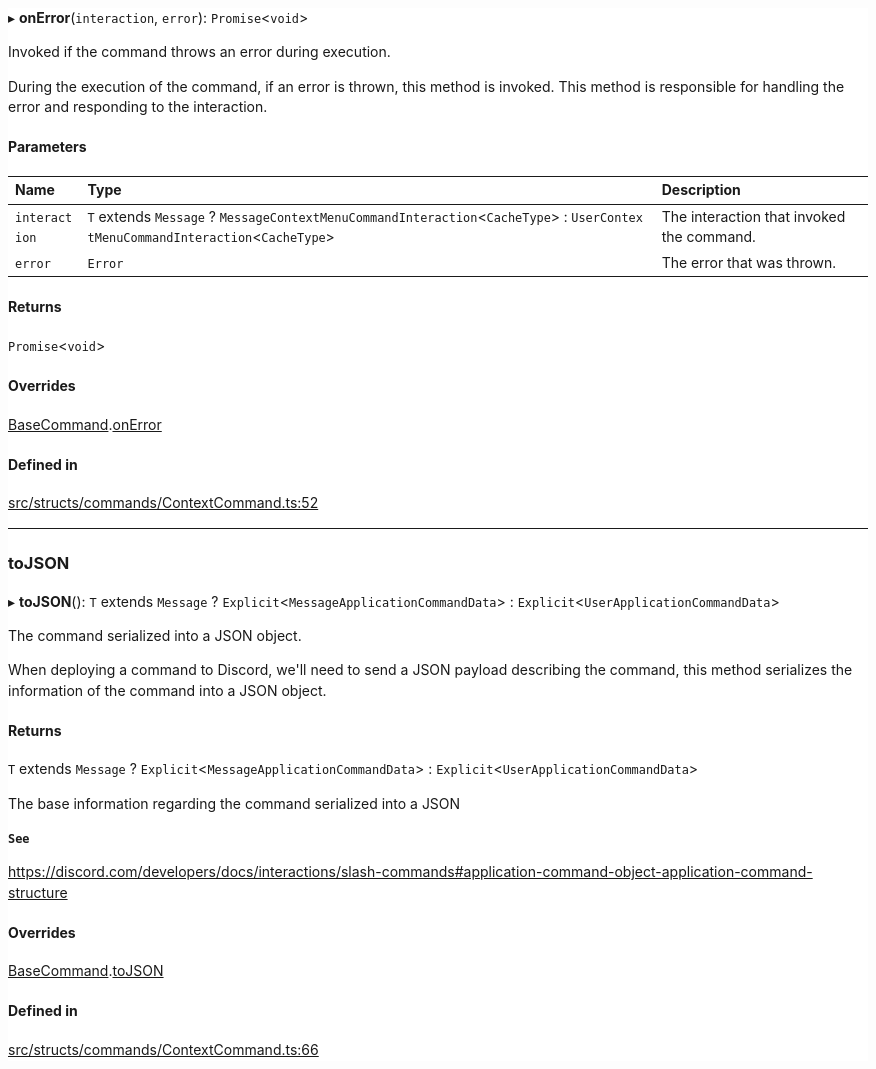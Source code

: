 ▸ **onError**(`interaction`, `error`): `Promise`<`void`\>

Invoked if the command throws an error during execution.

During the execution of the command, if an error is thrown, this method is
invoked. This method is responsible for handling the error and responding
to the interaction.

#### Parameters

| Name | Type | Description |
| :------ | :------ | :------ |
| `interaction` | `T` extends `Message` ? `MessageContextMenuCommandInteraction`<`CacheType`\> : `UserContextMenuCommandInteraction`<`CacheType`\> | The interaction that invoked the command. |
| `error` | `Error` | The error that was thrown. |

#### Returns

`Promise`<`void`\>

#### Overrides

[BaseCommand](commands_BaseCommand.BaseCommand.md).[onError](commands_BaseCommand.BaseCommand.md#onerror)

#### Defined in

[src/structs/commands/ContextCommand.ts:52](https://github.com/Norviah/bot/blob/d0af849/src/structs/commands/ContextCommand.ts#L52)

___

### toJSON

▸ **toJSON**(): `T` extends `Message` ? `Explicit`<`MessageApplicationCommandData`\> : `Explicit`<`UserApplicationCommandData`\>

The command serialized into a JSON object.

When deploying a command to Discord, we'll need to send a JSON payload
describing the command, this method serializes the information of the
command into a JSON object.

#### Returns

`T` extends `Message` ? `Explicit`<`MessageApplicationCommandData`\> : `Explicit`<`UserApplicationCommandData`\>

The base information regarding the command serialized into a JSON

**`See`**

https://discord.com/developers/docs/interactions/slash-commands#application-command-object-application-command-structure

#### Overrides

[BaseCommand](commands_BaseCommand.BaseCommand.md).[toJSON](commands_BaseCommand.BaseCommand.md#tojson)

#### Defined in

[src/structs/commands/ContextCommand.ts:66](https://github.com/Norviah/bot/blob/d0af849/src/structs/commands/ContextCommand.ts#L66)
